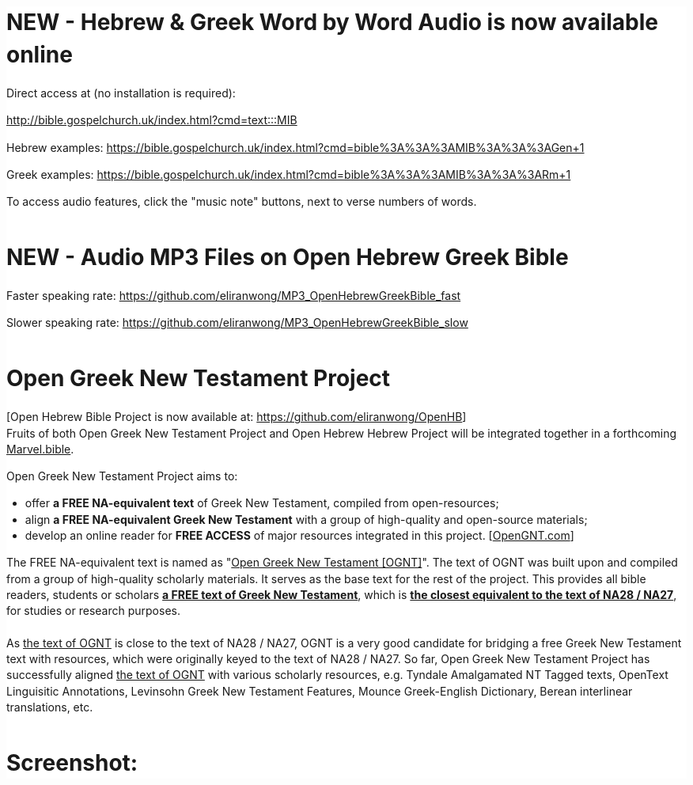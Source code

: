# NEW - Hebrew & Greek Word by Word Audio is now available online

Direct access at (no installation is required):

http://bible.gospelchurch.uk/index.html?cmd=text:::MIB

Hebrew examples: https://bible.gospelchurch.uk/index.html?cmd=bible%3A%3A%3AMIB%3A%3A%3AGen+1

Greek examples: https://bible.gospelchurch.uk/index.html?cmd=bible%3A%3A%3AMIB%3A%3A%3ARm+1

To access audio features, click the "music note" buttons, next to verse numbers of words.

# NEW - Audio MP3 Files on Open Hebrew Greek Bible

Faster speaking rate: https://github.com/eliranwong/MP3_OpenHebrewGreekBible_fast

Slower speaking rate: https://github.com/eliranwong/MP3_OpenHebrewGreekBible_slow

# Open Greek New Testament Project

[Open Hebrew Bible Project is now available at: <a href='https://github.com/eliranwong/OpenHB'>https://github.com/eliranwong/OpenHB</a>] <br>Fruits of both Open Greek New Testament Project and Open Hebrew Hebrew Project will be integrated together in a forthcoming <a href='https://Marvel.bible'>Marvel.bible</a>.

Open Greek New Testament Project aims to:
- offer <b>a FREE NA-equivalent text</b> of Greek New Testament, compiled from open-resources;
- align <b>a FREE NA-equivalent Greek New Testament</b> with a group of high-quality and open-source materials;
- develop an online reader for <b>FREE ACCESS</b> of major resources integrated in this project. [<a href='https://OpenGNT.com'>OpenGNT.com</a>]

The FREE NA-equivalent text is named as "<a href='https://github.com/eliranwong/OpenGNT/blob/master/OpenGNT_BASE_TEXT.zip'>Open Greek New Testament [OGNT]</a>".  The text of OGNT was built upon and compiled from a group of high-quality scholarly materials.  It serves as the base text for the rest of the project.  This provides all bible readers, students or scholars <b><a href='https://github.com/eliranwong/OpenGNT/blob/master/OpenGNT_BASE_TEXT.zip'>a FREE text of Greek New Testament</a></b>, which is <a href='https://github.com/eliranwong/OpenGNT/tree/master/CompareOGNTwithNA28'><b>the closest equivalent to the text of NA28 / NA27</b></a>, for studies or research purposes.
<br><br>
As <a href='https://github.com/eliranwong/OpenGNT/blob/master/OpenGNT_BASE_TEXT.zip'>the text of OGNT</a> is close to the text of NA28 / NA27, OGNT is a very good candidate for bridging a free Greek New Testament text with resources, which were originally keyed to the text of NA28 / NA27.  So far, Open Greek New Testament Project has successfully aligned <a href='https://github.com/eliranwong/OpenGNT/blob/master/OpenGNT_BASE_TEXT.zip'>the text of OGNT</a> with various scholarly resources, e.g. Tyndale Amalgamated NT Tagged texts, OpenText Linguisitic Annotations, Levinsohn Greek New Testament Features, Mounce Greek-English Dictionary, Berean interlinear translations, etc.

# Screenshot:
